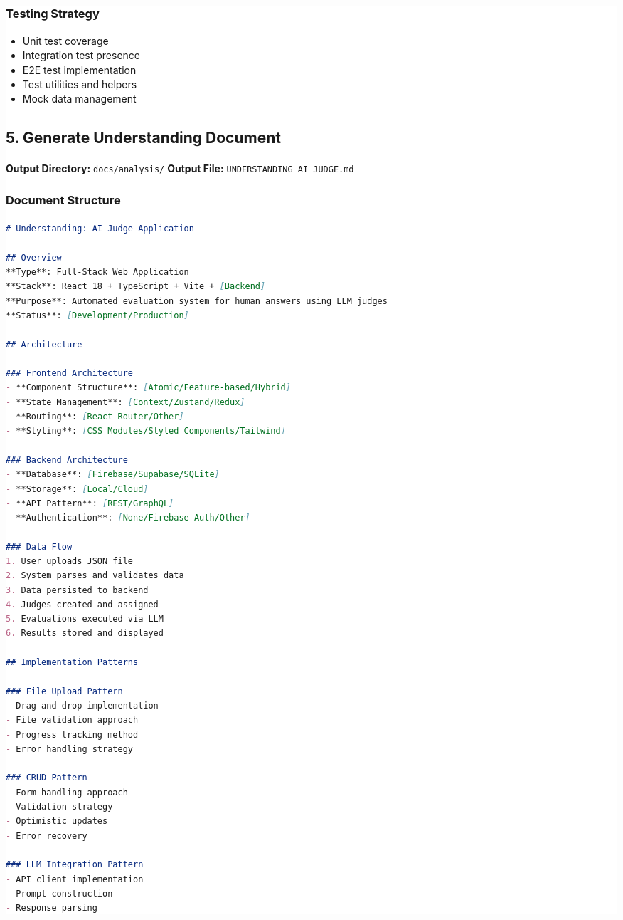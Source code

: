 ### Testing Strategy
- Unit test coverage
- Integration test presence
- E2E test implementation
- Test utilities and helpers
- Mock data management

## 5. Generate Understanding Document

**Output Directory:** `docs/analysis/`
**Output File:** `UNDERSTANDING_AI_JUDGE.md`

### Document Structure

```markdown
# Understanding: AI Judge Application

## Overview
**Type**: Full-Stack Web Application
**Stack**: React 18 + TypeScript + Vite + [Backend]
**Purpose**: Automated evaluation system for human answers using LLM judges
**Status**: [Development/Production]

## Architecture

### Frontend Architecture
- **Component Structure**: [Atomic/Feature-based/Hybrid]
- **State Management**: [Context/Zustand/Redux]
- **Routing**: [React Router/Other]
- **Styling**: [CSS Modules/Styled Components/Tailwind]

### Backend Architecture
- **Database**: [Firebase/Supabase/SQLite]
- **Storage**: [Local/Cloud]
- **API Pattern**: [REST/GraphQL]
- **Authentication**: [None/Firebase Auth/Other]

### Data Flow
1. User uploads JSON file
2. System parses and validates data
3. Data persisted to backend
4. Judges created and assigned
5. Evaluations executed via LLM
6. Results stored and displayed

## Implementation Patterns

### File Upload Pattern
- Drag-and-drop implementation
- File validation approach
- Progress tracking method
- Error handling strategy

### CRUD Pattern
- Form handling approach
- Validation strategy
- Optimistic updates
- Error recovery

### LLM Integration Pattern
- API client implementation
- Prompt construction
- Response parsing
```